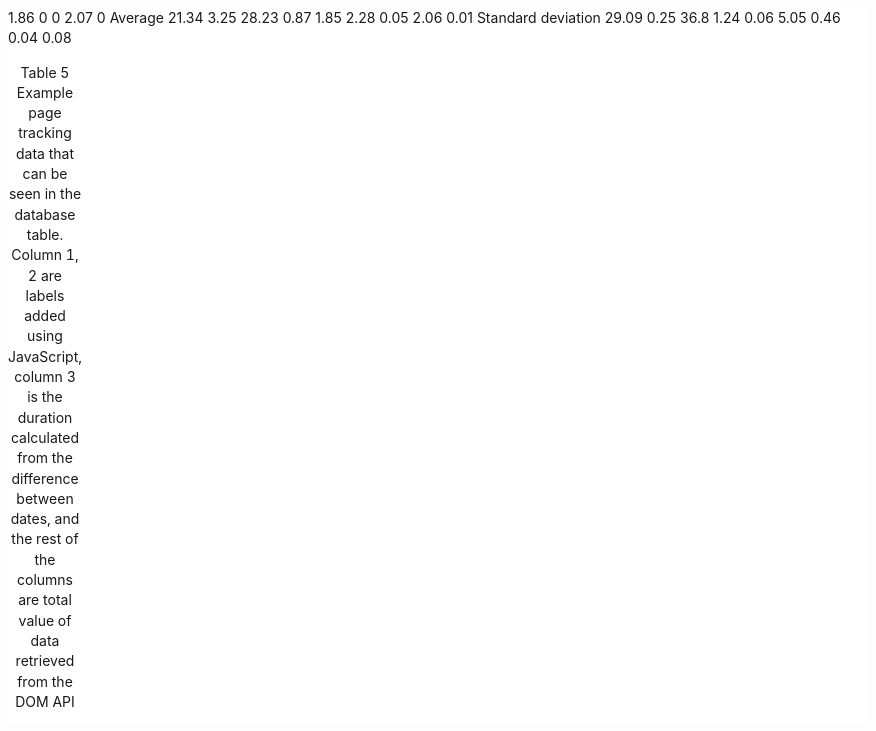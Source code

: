 <td>1.86</td>

<td>0</td>

<td>0</td>

<td>2.07</td>

<td>0</td>

</tr>

<tr>

<td>Average</td>

<td>21.34</td>

<td>3.25</td>

<td>28.23</td>

<td>0.87</td>

<td>1.85</td>

<td>2.28</td>

<td>0.05</td>

<td>2.06</td>

<td>0.01</td>

</tr>

<tr>

<td>Standard deviation</td>

<td>29.09</td>

<td>0.25</td>

<td>36.8</td>

<td>1.24</td>

<td>0.06</td>

<td>5.05</td>

<td>0.46</td>

<td>0.04</td>

<td>0.08</td>

</tr>

</tbody>

</table>

<table><caption>Table 5 Example page tracking data that can be seen in the database table. Column 1, 2 are labels added using JavaScript, column 3 is the duration calculated from the difference between dates, and the rest of the columns are total value of data retrieved from the DOM API</caption>
